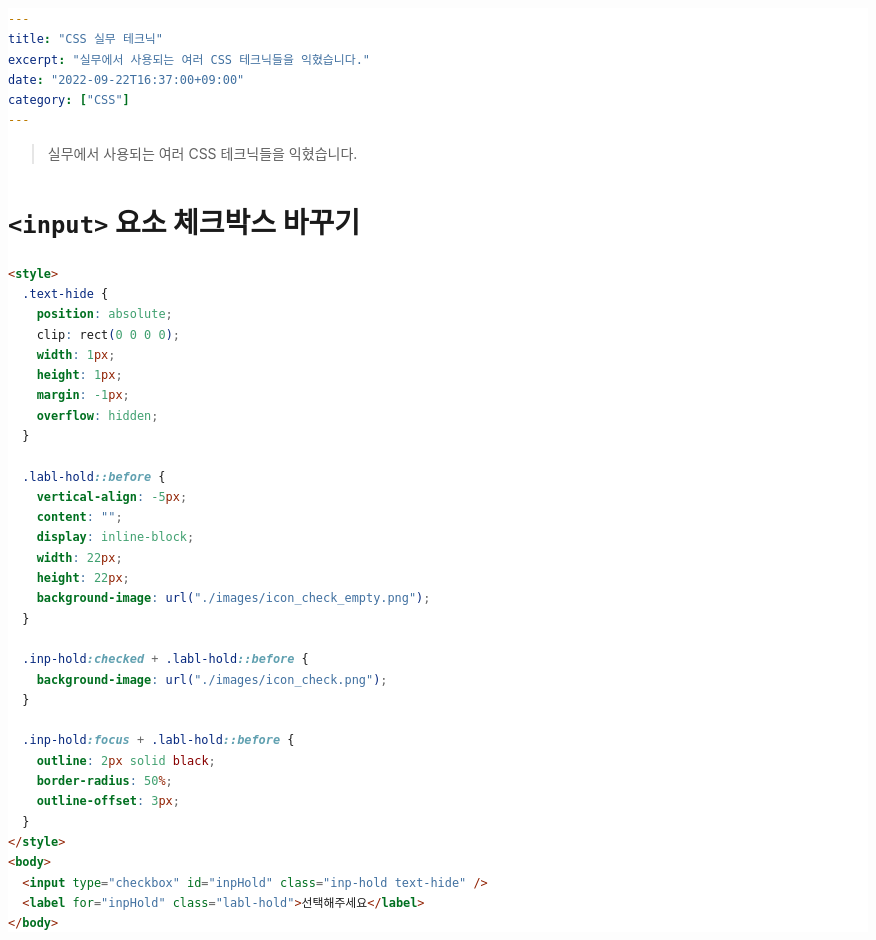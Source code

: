 ```yaml
---
title: "CSS 실무 테크닉"
excerpt: "실무에서 사용되는 여러 CSS 테크닉들을 익혔습니다."
date: "2022-09-22T16:37:00+09:00"
category: ["CSS"]
---
```


> 실무에서 사용되는 여러 CSS 테크닉들을 익혔습니다.

# `<input>` 요소 체크박스 바꾸기

```html
<style>
  .text-hide {
    position: absolute;
    clip: rect(0 0 0 0);
    width: 1px;
    height: 1px;
    margin: -1px;
    overflow: hidden;
  }

  .labl-hold::before {
    vertical-align: -5px;
    content: "";
    display: inline-block;
    width: 22px;
    height: 22px;
    background-image: url("./images/icon_check_empty.png");
  }

  .inp-hold:checked + .labl-hold::before {
    background-image: url("./images/icon_check.png");
  }

  .inp-hold:focus + .labl-hold::before {
    outline: 2px solid black;
    border-radius: 50%;
    outline-offset: 3px;
  }
</style>
<body>
  <input type="checkbox" id="inpHold" class="inp-hold text-hide" />
  <label for="inpHold" class="labl-hold">선택해주세요</label>
</body>
```

<p align='center'>
<iframe src='../examples/LikeLion/9월%2022일/input/index.html' style="width: 50%; height:100px;"></iframe>
</p>
